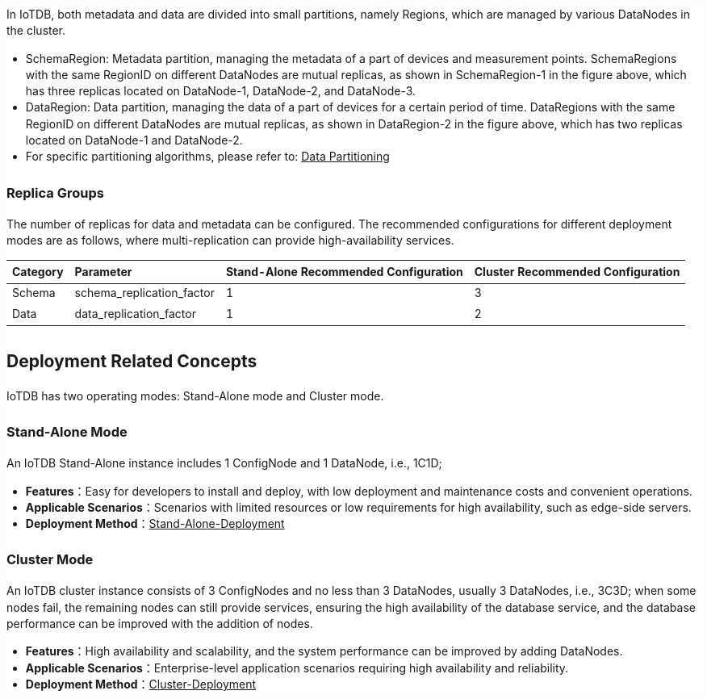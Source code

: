 In IoTDB, both metadata and data are divided into small partitions, namely Regions, which are managed by various DataNodes in the cluster.

- SchemaRegion: Metadata partition, managing the metadata of a part of devices and measurement points. SchemaRegions with the same RegionID on different DataNodes are mutual replicas, as shown in SchemaRegion-1 in the figure above, which has three replicas located on DataNode-1, DataNode-2, and DataNode-3.
- DataRegion: Data partition, managing the data of a part of devices for a certain period of time. DataRegions with the same RegionID on different DataNodes are mutual replicas, as shown in DataRegion-2 in the figure above, which has two replicas located on DataNode-1 and DataNode-2.
- For specific partitioning algorithms, please refer to: [Data Partitioning](../Technical-Insider/Cluster-data-partitioning.md)

### Replica Groups

The number of replicas for data and metadata can be configured. The recommended configurations for different deployment modes are as follows, where multi-replication can provide high-availability services.

| Category   | Parameter                    | Stand-Alone Recommended Configuration		 | Cluster Recommended Configuration |
| :----- | :------------------------ | :----------- | :----------- |
| Schema | schema_replication_factor | 1            | 3            |
| Data   | data_replication_factor   | 1            | 2            |

## Deployment Related Concepts

IoTDB has two operating modes: Stand-Alone mode and Cluster mode.

### Stand-Alone Mode 

An IoTDB Stand-Alone instance includes 1 ConfigNode and 1 DataNode, i.e., 1C1D;


- **Features**：Easy for developers to install and deploy, with low deployment and maintenance costs and convenient operations.
- **Applicable Scenarios**：Scenarios with limited resources or low requirements for high availability, such as edge-side servers.
- **Deployment Method**：[Stand-Alone-Deployment](../Deployment-and-Maintenance/Stand-Alone-Deployment_apache.md)

### Cluster Mode

An IoTDB cluster instance consists of 3 ConfigNodes and no less than 3 DataNodes, usually 3 DataNodes, i.e., 3C3D; when some nodes fail, the remaining nodes can still provide services, ensuring the high availability of the database service, and the database performance can be improved with the addition of nodes.

- **Features**：High availability and scalability, and the system performance can be improved by adding DataNodes.
- **Applicable Scenarios**：Enterprise-level application scenarios requiring high availability and reliability.
- **Deployment Method**：[Cluster-Deployment](../Deployment-and-Maintenance/Cluster-Deployment_apache.md)
